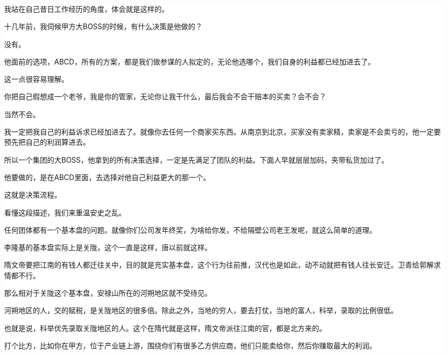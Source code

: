  

我站在自己昔日工作经历的角度，体会就是这样的。  

  

十几年前，我伺候甲方大BOSS的时候，有什么决策是他做的？

  

没有。

  

他面前的选项，ABCD，所有的方案，都是我们做参谋的人拟定的，无论他选哪个，我们自身的利益都已经加进去了。

  

这一点很容易理解。

  

你把自己假想成一个老爷，我是你的管家，无论你让我干什么，最后我会不会干赔本的买卖？会不会？

  

当然不会。

  

我一定把我自己的利益诉求已经加进去了。就像你去任何一个商家买东西。从南京到北京，买家没有卖家精，卖家是不会卖亏的，他一定要预先把自己的利润算进去。

  

所以一个集团的大BOSS，他拿到的所有决策选择，一定是先满足了团队的利益。下面人早就层层加码，夹带私货加过了。  

  

他要做的，是在ABCD里面，去选择对他自己利益更大的那一个。

  

这就是决策流程。  

  

看懂这段描述，我们来重温安史之乱。  

  

任何团体都有一个基本盘的问题。就像你们公司发年终奖，为啥给你发，不给隔壁公司老王发呢，就这么简单的道理。

  

李隆基的基本盘实际上是关陇，这个一直是这样，唐以前就这样。

  

隋文帝要把江南的有钱人都迁往关中，目的就是充实基本盘，这个行为往前推，汉代也是如此，动不动就把有钱人往长安迁。卫青给郭解求情都不行。

  

那么相对于关陇这个基本盘，安禄山所在的河朔地区就不受待见。

  

河朔地区的人，交的赋税，是关陇地区的很多倍。除此之外，当地的穷人，要去打仗，当地的富人，科举，录取的比例很低。

  

也就是说，科举优先录取关陇地区的人。这个在隋代就是这样，隋文帝派往江南的官，都是北方来的。

  

打个比方，比如你在甲方，位于产业链上游，围绕你们有很多乙方供应商，他们只能卖给你，然后你赚取最大的利润。

  